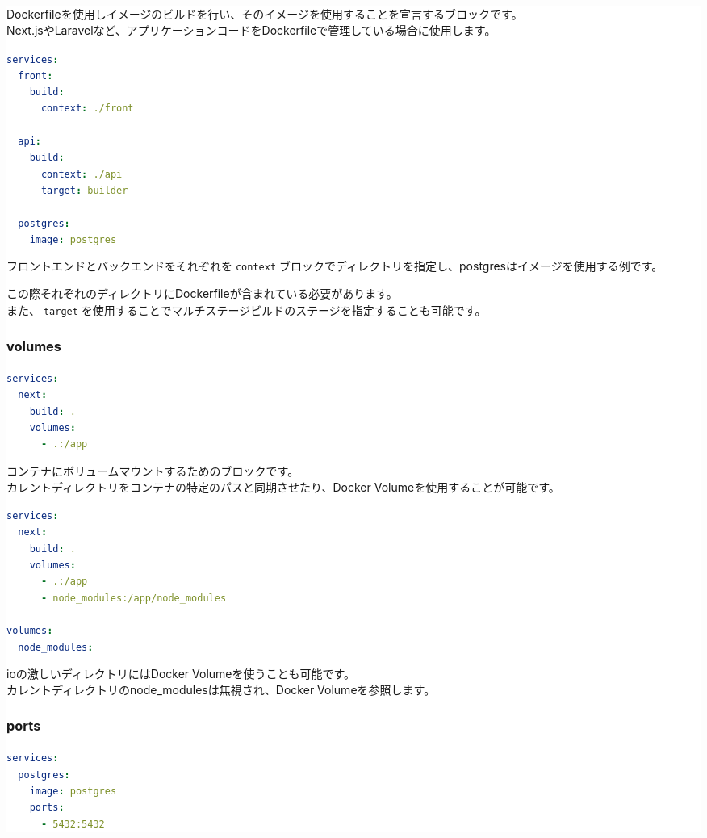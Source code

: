 Dockerfileを使用しイメージのビルドを行い、そのイメージを使用することを宣言するブロックです。  
Next.jsやLaravelなど、アプリケーションコードをDockerfileで管理している場合に使用します。

```yaml
services:
  front:
    build:
      context: ./front
  
  api:
    build:
      context: ./api
      target: builder

  postgres:
    image: postgres
```
フロントエンドとバックエンドをそれぞれを `context` ブロックでディレクトリを指定し、postgresはイメージを使用する例です。  

この際それぞれのディレクトリにDockerfileが含まれている必要があります。  
また、 `target` を使用することでマルチステージビルドのステージを指定することも可能です。

### volumes
```yaml
services:
  next:
    build: .
    volumes:
      - .:/app
```

コンテナにボリュームマウントするためのブロックです。  
カレントディレクトリをコンテナの特定のパスと同期させたり、Docker Volumeを使用することが可能です。

```yaml
services:
  next:
    build: .
    volumes:
      - .:/app
      - node_modules:/app/node_modules

volumes:
  node_modules:
```

ioの激しいディレクトリにはDocker Volumeを使うことも可能です。  
カレントディレクトリのnode_modulesは無視され、Docker Volumeを参照します。

### ports
```yaml
services:
  postgres:
    image: postgres
    ports:
      - 5432:5432
```
